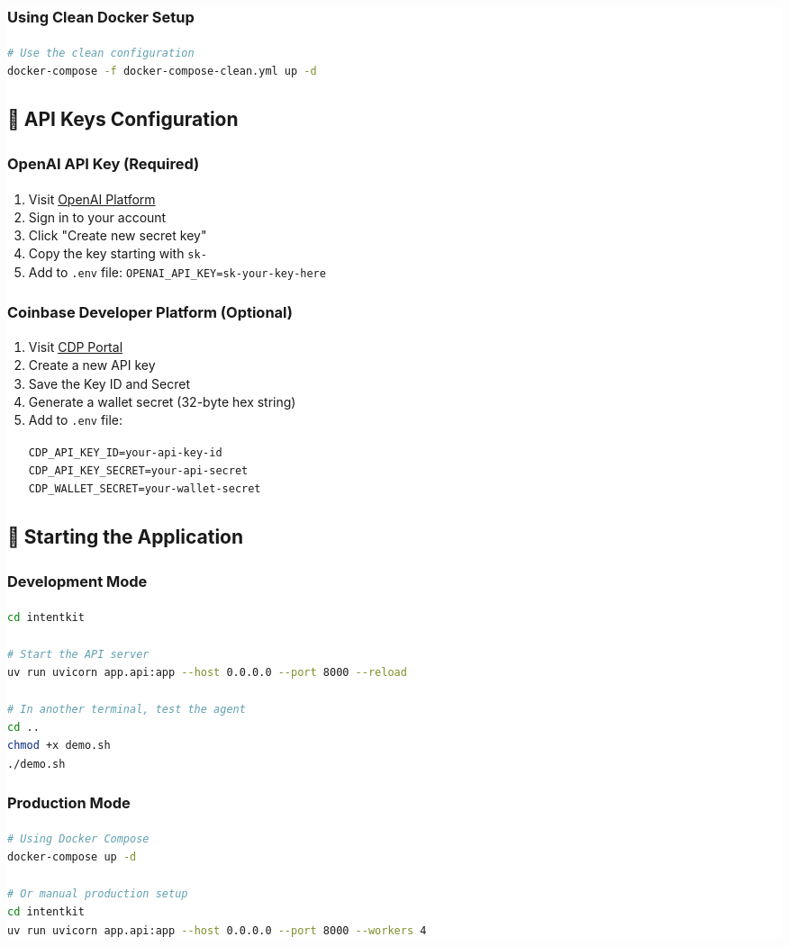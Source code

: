 ### Using Clean Docker Setup
```bash
# Use the clean configuration
docker-compose -f docker-compose-clean.yml up -d
```

## 🔑 API Keys Configuration

### OpenAI API Key (Required)
1. Visit [OpenAI Platform](https://platform.openai.com/api-keys)
2. Sign in to your account
3. Click "Create new secret key"
4. Copy the key starting with `sk-`
5. Add to `.env` file: `OPENAI_API_KEY=sk-your-key-here`

### Coinbase Developer Platform (Optional)
1. Visit [CDP Portal](https://portal.cdp.coinbase.com/access/api)
2. Create a new API key
3. Save the Key ID and Secret
4. Generate a wallet secret (32-byte hex string)
5. Add to `.env` file:
   ```env
   CDP_API_KEY_ID=your-api-key-id
   CDP_API_KEY_SECRET=your-api-secret
   CDP_WALLET_SECRET=your-wallet-secret
   ```

## 🚦 Starting the Application

### Development Mode
```bash
cd intentkit

# Start the API server
uv run uvicorn app.api:app --host 0.0.0.0 --port 8000 --reload

# In another terminal, test the agent
cd ..
chmod +x demo.sh
./demo.sh
```

### Production Mode
```bash
# Using Docker Compose
docker-compose up -d

# Or manual production setup
cd intentkit
uv run uvicorn app.api:app --host 0.0.0.0 --port 8000 --workers 4
```
